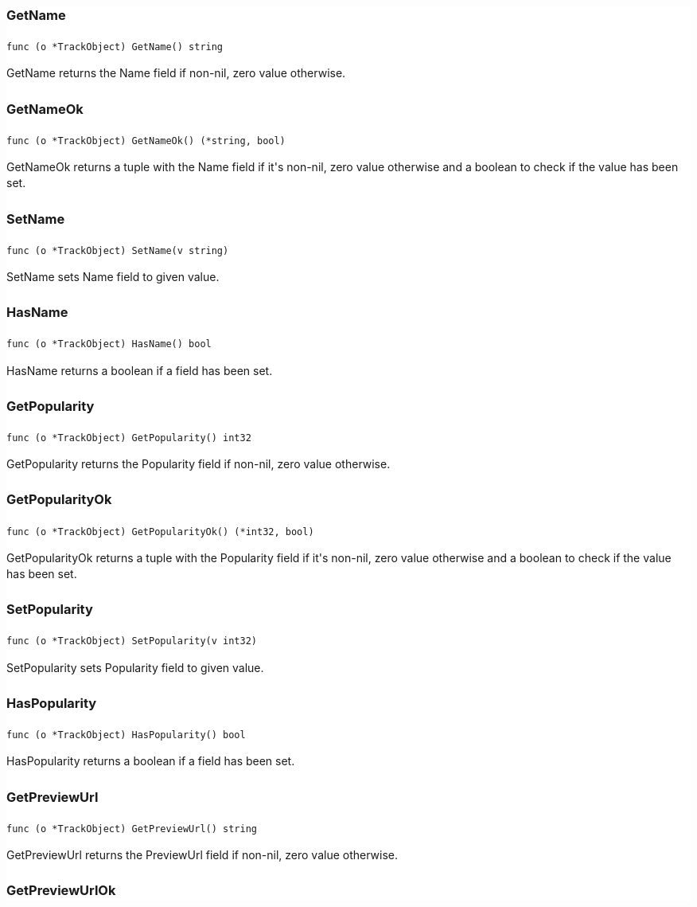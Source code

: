 ### GetName

`func (o *TrackObject) GetName() string`

GetName returns the Name field if non-nil, zero value otherwise.

### GetNameOk

`func (o *TrackObject) GetNameOk() (*string, bool)`

GetNameOk returns a tuple with the Name field if it's non-nil, zero value otherwise
and a boolean to check if the value has been set.

### SetName

`func (o *TrackObject) SetName(v string)`

SetName sets Name field to given value.

### HasName

`func (o *TrackObject) HasName() bool`

HasName returns a boolean if a field has been set.

### GetPopularity

`func (o *TrackObject) GetPopularity() int32`

GetPopularity returns the Popularity field if non-nil, zero value otherwise.

### GetPopularityOk

`func (o *TrackObject) GetPopularityOk() (*int32, bool)`

GetPopularityOk returns a tuple with the Popularity field if it's non-nil, zero value otherwise
and a boolean to check if the value has been set.

### SetPopularity

`func (o *TrackObject) SetPopularity(v int32)`

SetPopularity sets Popularity field to given value.

### HasPopularity

`func (o *TrackObject) HasPopularity() bool`

HasPopularity returns a boolean if a field has been set.

### GetPreviewUrl

`func (o *TrackObject) GetPreviewUrl() string`

GetPreviewUrl returns the PreviewUrl field if non-nil, zero value otherwise.

### GetPreviewUrlOk

